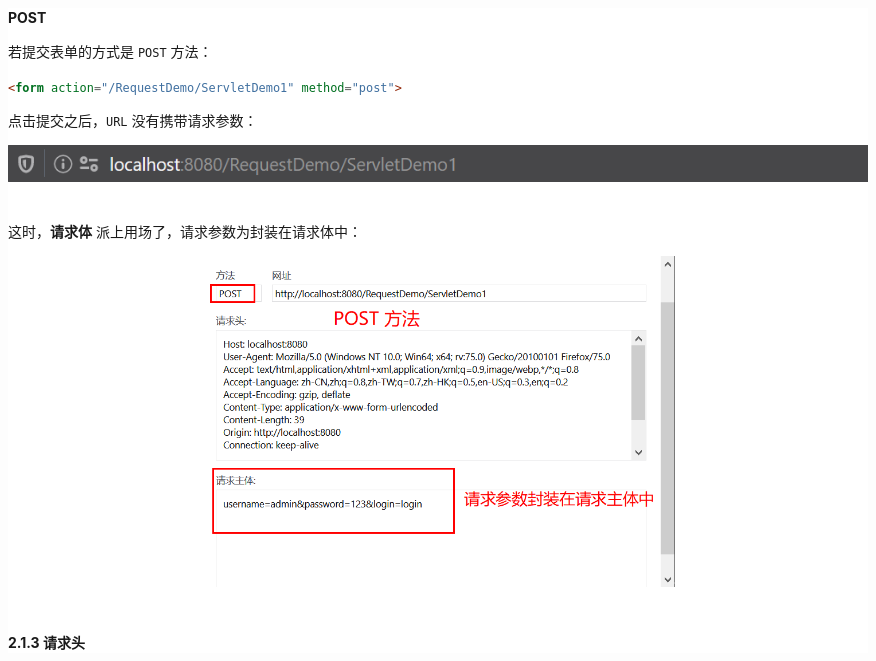 

**POST**

若提交表单的方式是 `POST` 方法：

```html
<form action="/RequestDemo/ServletDemo1" method="post">
```



点击提交之后，`URL` 没有携带请求参数：


<div align="center"> <img src="image-20200419163714466.png" width="100%"/> </div><br>


这时，**请求体** 派上用场了，请求参数为封装在请求体中：

<div align="center"> <img src="image-20200419163930775.png" width="55%"/> </div><br>



#### 2.1.3 请求头
